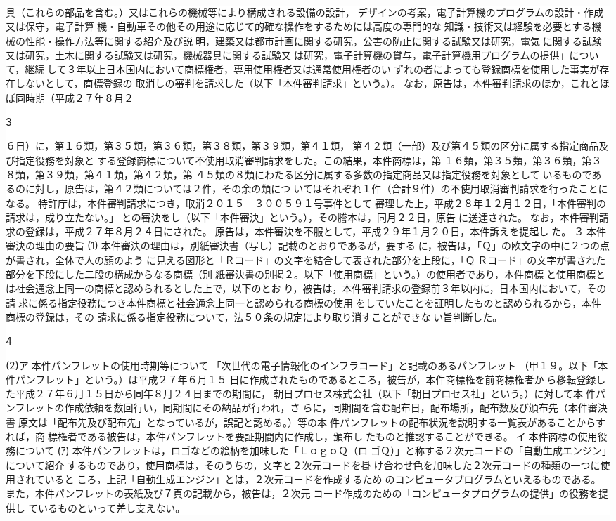 具（これらの部品を含む。）又はこれらの機械等により構成される設備の設計，
デザインの考案，電子計算機のプログラムの設計・作成又は保守，電子計算
機・自動車その他その用途に応じて的確な操作をするためには高度の専門的な
知識・技術又は経験を必要とする機械の性能・操作方法等に関する紹介及び説
明，建築又は都市計画に関する研究，公害の防止に関する試験又は研究，電気
に関する試験又は研究，土木に関する試験又は研究，機械器具に関する試験又
は研究，電子計算機の貸与，電子計算機用プログラムの提供」について，継続
して３年以上日本国内において商標権者，専用使用権者又は通常使用権者のい
ずれの者によっても登録商標を使用した事実が存在しないとして，商標登録の
取消しの審判を請求した（以下「本件審判請求」という。）。 
なお，原告は，本件審判請求のほか，これとほぼ同時期（平成２７年８月２
 
3 
 
６日）に，第１６類，第３５類，第３６類，第３８類，第３９類，第４１類，
第４２類（一部）及び第４５類の区分に属する指定商品及び指定役務を対象と
する登録商標について不使用取消審判請求をした。この結果，本件商標は，第
１６類，第３５類，第３６類，第３８類，第３９類，第４１類，第４２類，第
４５類の８類にわたる区分に属する多数の指定商品又は指定役務を対象として
いるものであるのに対し，原告は，第４２類については２件，その余の類につ
いてはそれぞれ１件（合計９件）の不使用取消審判請求を行ったことになる。 
特許庁は，本件審判請求につき，取消２０１５－３００５９１号事件として
審理した上，平成２８年１２月１２日，「本件審判の請求は，成り立たない。」
との審決をし（以下「本件審決」という。），その謄本は，同月２２日，原告
に送達された。 
なお，本件審判請求の登録は，平成２７年８月２４日にされた。 
原告は，本件審決を不服として，平成２９年１月２０日，本件訴えを提起し
た。 
３ 本件審決の理由の要旨 
(1) 本件審決の理由は，別紙審決書（写し）記載のとおりであるが，要する
に，被告は，「Ｑ」の欧文字の中に２つの点が書され，全体で人の顔のよう
に見える図形と「Ｒコード」の文字を結合して表された部分を上段に，「Ｑ
Ｒコード」の文字が書された部分を下段にした二段の構成からなる商標（別
紙審決書の別掲２。以下「使用商標」という。）の使用者であり，本件商標
と使用商標とは社会通念上同一の商標と認められるとした上で，以下のとお
り，被告は，本件審判請求の登録前３年以内に，日本国内において，その請
求に係る指定役務につき本件商標と社会通念上同一と認められる商標の使用
をしていたことを証明したものと認められるから，本件商標の登録は，その
請求に係る指定役務について，法５０条の規定により取り消すことができな
い旨判断した。 
 
4 
 
(2)ア 本件パンフレットの使用時期等について 
「次世代の電子情報化のインフラコード」と記載のあるパンフレット
（甲１９。以下「本件パンフレット」という。）は平成２７年６月１５
日に作成されたものであるところ，被告が，本件商標権を前商標権者か
ら移転登録した平成２７年６月１５日から同年８月２４日までの期間に，
朝日プロセス株式会社（以下「朝日プロセス社」という。）に対して本
件パンフレットの作成依頼を数回行い，同期間にその納品が行われ，さ
らに，同期間を含む配布日，配布場所，配布数及び頒布先（本件審決書
原文は「配布先及び配布先」となっているが，誤記と認める。）等の本
件パンフレットの配布状況を説明する一覧表があることからすれば，商
標権者である被告は，本件パンフレットを要証期間内に作成し，頒布し
たものと推認することができる。 
イ 本件商標の使用役務について 
(ｱ) 本件パンフレットは，ロゴなどの絵柄を加味した「ＬｏｇｏＱ（ロ
ゴＱ）」と称する２次元コードの「自動生成エンジン」について紹介
するものであり，使用商標は，そのうちの，文字と２次元コードを掛
け合わせ色を加味した２次元コードの種類の一つに使用されていると
ころ，上記「自動生成エンジン」とは，２次元コードを作成するため
のコンピュータプログラムといえるものである。 
また，本件パンフレットの表紙及び７頁の記載から，被告は，２次元
コード作成のための「コンピュータプログラムの提供」の役務を提供し
ているものといって差し支えない。 